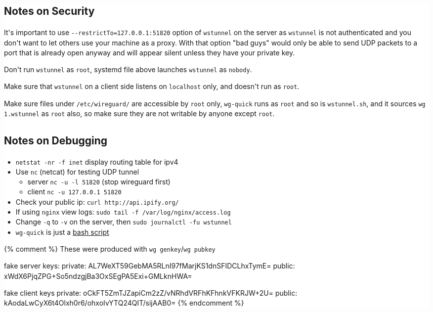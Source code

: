 ## Notes on Security

It's important to use `--restrictTo=127.0.0.1:51820` option of `wstunnel` on the
server as `wstunnel` is not authenticated and you don't want to let others use
your machine as a proxy. With that option "bad guys" would only be able to send
UDP packets to a port that is already open anyway and will appear silent unless
they have your private key.

Don't run `wstunnel` as `root`, systemd file above launches `wstunnel` as `nobody`.

Make sure that `wstunnel` on a client side listens on `localhost` only, and
doesn't run as `root`.

Make sure files under `/etc/wireguard/` are accessible by `root` only,
`wg-quick` runs as `root` and so is `wstunnel.sh`, and it sources `wg1.wstunnel`
as `root` also, so make sure they are not writable by anyone except `root`.


## Notes on Debugging

- `netstat -nr -f inet` display routing table for ipv4
- Use `nc` (netcat) for testing UDP tunnel
   - server `nc -u -l 51820` (stop wireguard first)
   - client `nc -u 127.0.0.1 51820`
- Check your public ip: `curl http://api.ipify.org/`
- If using `nginx` view logs: `sudo tail -f /var/log/nginx/access.log`
- Change `-q` to `-v` on the server, then `sudo journalctl -fu wstunnel`
- `wg-quick` is just a [bash script](https://github.com/WireGuard/WireGuard/blob/master/src/tools/wg-quick/darwin.bash)


{% comment %}
These were produced with `wg genkey`/`wg pubkey`

fake server keys:
  private: AL7WeXT59GebMA5RLnI97fMarjKS1dnSFIDCLhxTymE=
  public:  xWdX6PjqZPG+So5ndzgjBa3OxSEgPA5Exi+GMLknHWA=

fake client keys
  private: oCkFT5ZmTJZapiCm2zZ/vNRhdVRFhKFhnkVFKRJW+2U=
  public:  kAodaLwCyX6t4Olxh0r6/ohxoIvYTQ24QIT/sijAAB0=
{% endcomment %}
